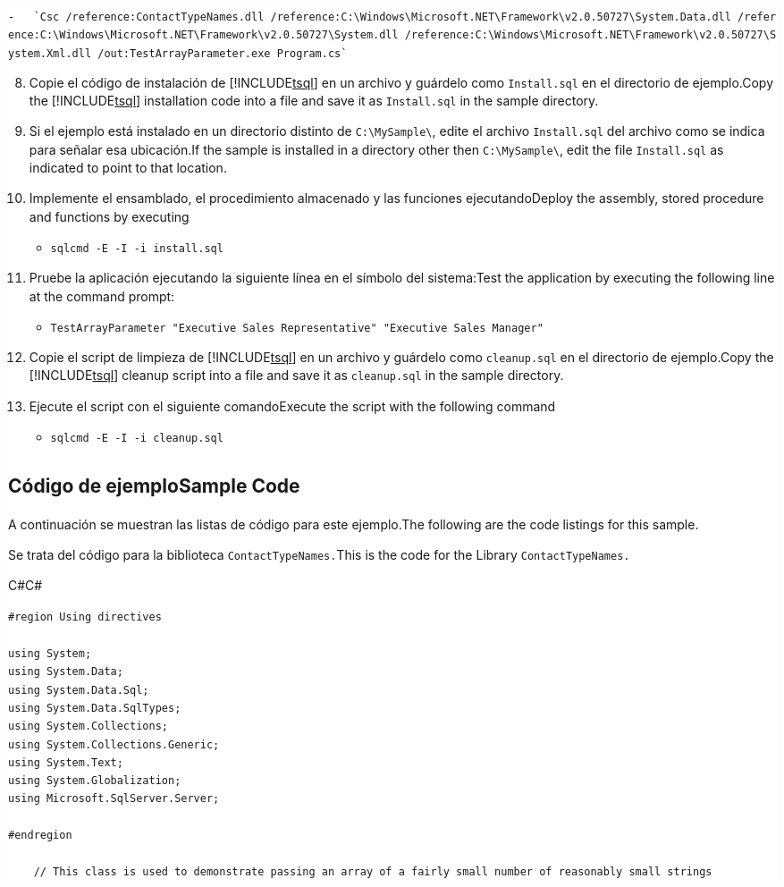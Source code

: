     -   `Csc /reference:ContactTypeNames.dll /reference:C:\Windows\Microsoft.NET\Framework\v2.0.50727\System.Data.dll /reference:C:\Windows\Microsoft.NET\Framework\v2.0.50727\System.dll /reference:C:\Windows\Microsoft.NET\Framework\v2.0.50727\System.Xml.dll /out:TestArrayParameter.exe Program.cs`  
  
8.  <span data-ttu-id="179f1-141">Copie el código de instalación de [!INCLUDE[tsql](../../includes/tsql-md.md)] en un archivo y guárdelo como `Install.sql` en el directorio de ejemplo.</span><span class="sxs-lookup"><span data-stu-id="179f1-141">Copy the [!INCLUDE[tsql](../../includes/tsql-md.md)] installation code into a file and save it as `Install.sql` in the sample directory.</span></span>  
  
9. <span data-ttu-id="179f1-142">Si el ejemplo está instalado en un directorio distinto de `C:\MySample\`, edite el archivo `Install.sql` del archivo como se indica para señalar esa ubicación.</span><span class="sxs-lookup"><span data-stu-id="179f1-142">If the sample is installed in a directory other then `C:\MySample\`, edit the file `Install.sql` as indicated to point to that location.</span></span>  
  
10. <span data-ttu-id="179f1-143">Implemente el ensamblado, el procedimiento almacenado y las funciones ejecutando</span><span class="sxs-lookup"><span data-stu-id="179f1-143">Deploy the assembly, stored procedure and functions by executing</span></span>  
  
    -   `sqlcmd -E -I -i install.sql`  
  
11. <span data-ttu-id="179f1-144">Pruebe la aplicación ejecutando la siguiente línea en el símbolo del sistema:</span><span class="sxs-lookup"><span data-stu-id="179f1-144">Test the application by executing the following line at the command prompt:</span></span>  
  
    -   `TestArrayParameter "Executive Sales Representative" "Executive Sales Manager"`  
  
12. <span data-ttu-id="179f1-145">Copie el script de limpieza de [!INCLUDE[tsql](../../includes/tsql-md.md)] en un archivo y guárdelo como `cleanup.sql` en el directorio de ejemplo.</span><span class="sxs-lookup"><span data-stu-id="179f1-145">Copy the [!INCLUDE[tsql](../../includes/tsql-md.md)] cleanup script into a file and save it as `cleanup.sql` in the sample directory.</span></span>  
  
13. <span data-ttu-id="179f1-146">Ejecute el script con el siguiente comando</span><span class="sxs-lookup"><span data-stu-id="179f1-146">Execute the script with the  following command</span></span>  
  
    -   `sqlcmd -E -I -i cleanup.sql`  
  
## <a name="sample-code"></a><span data-ttu-id="179f1-147">Código de ejemplo</span><span class="sxs-lookup"><span data-stu-id="179f1-147">Sample Code</span></span>  
 <span data-ttu-id="179f1-148">A continuación se muestran las listas de código para este ejemplo.</span><span class="sxs-lookup"><span data-stu-id="179f1-148">The following are the code listings for this sample.</span></span>  
  
 <span data-ttu-id="179f1-149">Se trata del código para la biblioteca `ContactTypeNames.`</span><span class="sxs-lookup"><span data-stu-id="179f1-149">This is the code for the Library `ContactTypeNames.`</span></span>  
  
 <span data-ttu-id="179f1-150">C#</span><span class="sxs-lookup"><span data-stu-id="179f1-150">C#</span></span>  
  
```  
#region Using directives  
  
using System;  
using System.Data;  
using System.Data.Sql;  
using System.Data.SqlTypes;  
using System.Collections;  
using System.Collections.Generic;  
using System.Text;  
using System.Globalization;  
using Microsoft.SqlServer.Server;  
  
#endregion  
  
    // This class is used to demonstrate passing an array of a fairly small number of reasonably small strings  
```